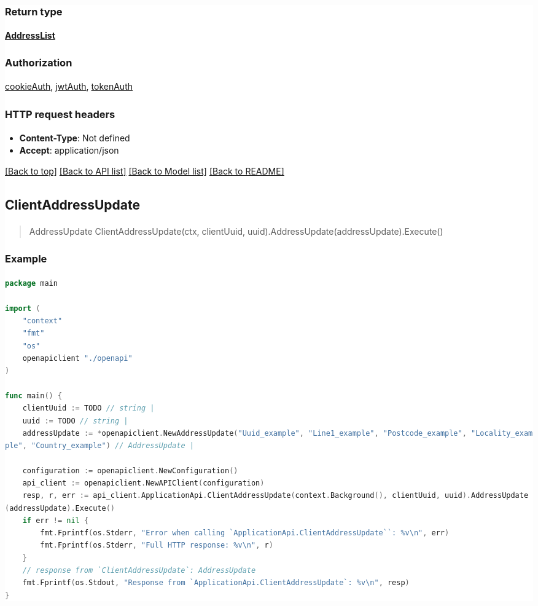 
### Return type

[**AddressList**](AddressList.md)

### Authorization

[cookieAuth](../README.md#cookieAuth), [jwtAuth](../README.md#jwtAuth), [tokenAuth](../README.md#tokenAuth)

### HTTP request headers

- **Content-Type**: Not defined
- **Accept**: application/json

[[Back to top]](#) [[Back to API list]](../README.md#documentation-for-api-endpoints)
[[Back to Model list]](../README.md#documentation-for-models)
[[Back to README]](../README.md)


## ClientAddressUpdate

> AddressUpdate ClientAddressUpdate(ctx, clientUuid, uuid).AddressUpdate(addressUpdate).Execute()





### Example

```go
package main

import (
    "context"
    "fmt"
    "os"
    openapiclient "./openapi"
)

func main() {
    clientUuid := TODO // string | 
    uuid := TODO // string | 
    addressUpdate := *openapiclient.NewAddressUpdate("Uuid_example", "Line1_example", "Postcode_example", "Locality_example", "Country_example") // AddressUpdate | 

    configuration := openapiclient.NewConfiguration()
    api_client := openapiclient.NewAPIClient(configuration)
    resp, r, err := api_client.ApplicationApi.ClientAddressUpdate(context.Background(), clientUuid, uuid).AddressUpdate(addressUpdate).Execute()
    if err != nil {
        fmt.Fprintf(os.Stderr, "Error when calling `ApplicationApi.ClientAddressUpdate``: %v\n", err)
        fmt.Fprintf(os.Stderr, "Full HTTP response: %v\n", r)
    }
    // response from `ClientAddressUpdate`: AddressUpdate
    fmt.Fprintf(os.Stdout, "Response from `ApplicationApi.ClientAddressUpdate`: %v\n", resp)
}
```

